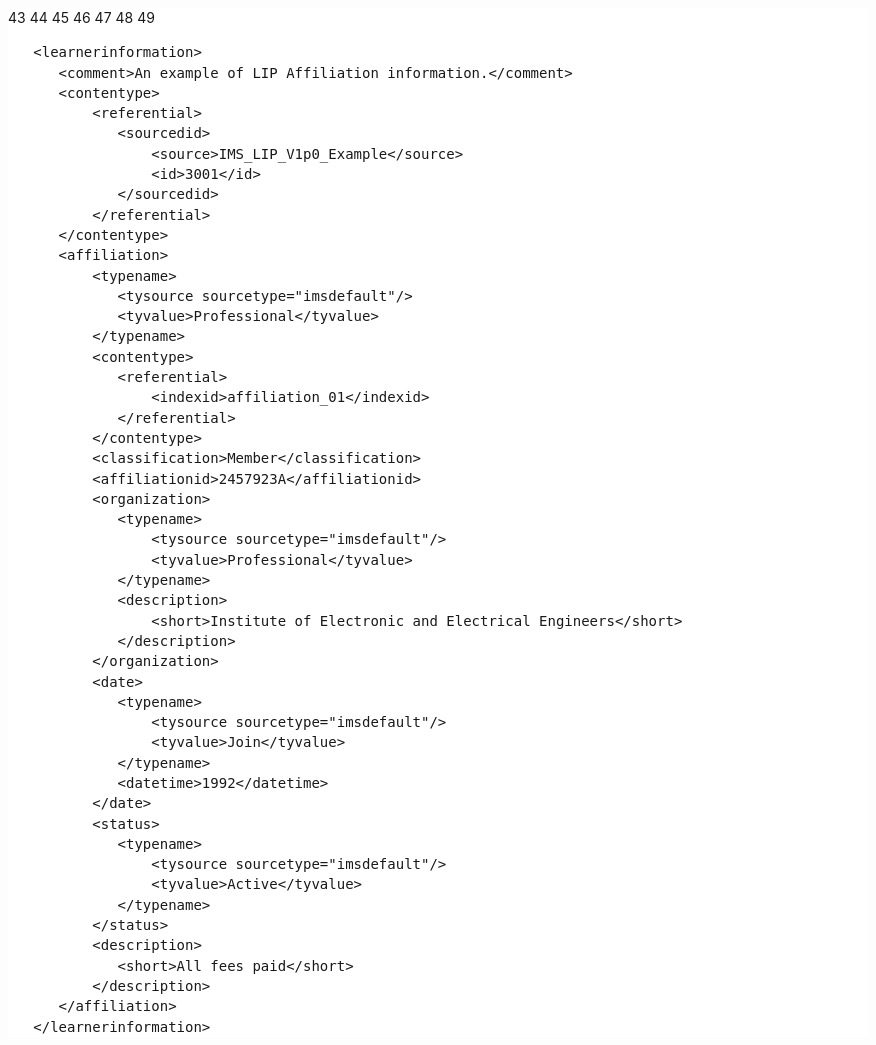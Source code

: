    43
   44
   45
   46
   47
   48
   49</pre>
</td>
<td valign="top" width="575">
<pre>
   &lt;learnerinformation&gt;
      &lt;comment&gt;An example of LIP Affiliation information.&lt;/comment&gt;
      &lt;contentype&gt;
          &lt;referential&gt;
             &lt;sourcedid&gt;
                 &lt;source&gt;IMS_LIP_V1p0_Example&lt;/source&gt;
                 &lt;id&gt;3001&lt;/id&gt;
             &lt;/sourcedid&gt;
          &lt;/referential&gt;
      &lt;/contentype&gt;
      &lt;affiliation&gt;
          &lt;typename&gt;
             &lt;tysource sourcetype="imsdefault"/&gt;
             &lt;tyvalue&gt;Professional&lt;/tyvalue&gt;
          &lt;/typename&gt;
          &lt;contentype&gt;
             &lt;referential&gt;
                 &lt;indexid&gt;affiliation_01&lt;/indexid&gt;
             &lt;/referential&gt;
          &lt;/contentype&gt;
          &lt;classification&gt;Member&lt;/classification&gt;
          &lt;affiliationid&gt;2457923A&lt;/affiliationid&gt;
          &lt;organization&gt;
             &lt;typename&gt;
                 &lt;tysource sourcetype="imsdefault"/&gt;
                 &lt;tyvalue&gt;Professional&lt;/tyvalue&gt;
             &lt;/typename&gt;
             &lt;description&gt;
                 &lt;short&gt;Institute of Electronic and Electrical Engineers&lt;/short&gt;
             &lt;/description&gt;
          &lt;/organization&gt;
          &lt;date&gt;
             &lt;typename&gt;
                 &lt;tysource sourcetype="imsdefault"/&gt;
                 &lt;tyvalue&gt;Join&lt;/tyvalue&gt;
             &lt;/typename&gt;
             &lt;datetime&gt;1992&lt;/datetime&gt;
          &lt;/date&gt;
          &lt;status&gt;
             &lt;typename&gt;
                 &lt;tysource sourcetype="imsdefault"/&gt;
                 &lt;tyvalue&gt;Active&lt;/tyvalue&gt;
             &lt;/typename&gt;
          &lt;/status&gt;
          &lt;description&gt;
             &lt;short&gt;All fees paid&lt;/short&gt;
          &lt;/description&gt;
      &lt;/affiliation&gt;
   &lt;/learnerinformation&gt;
</pre>
</td>
</tr>
</tbody>
</table>